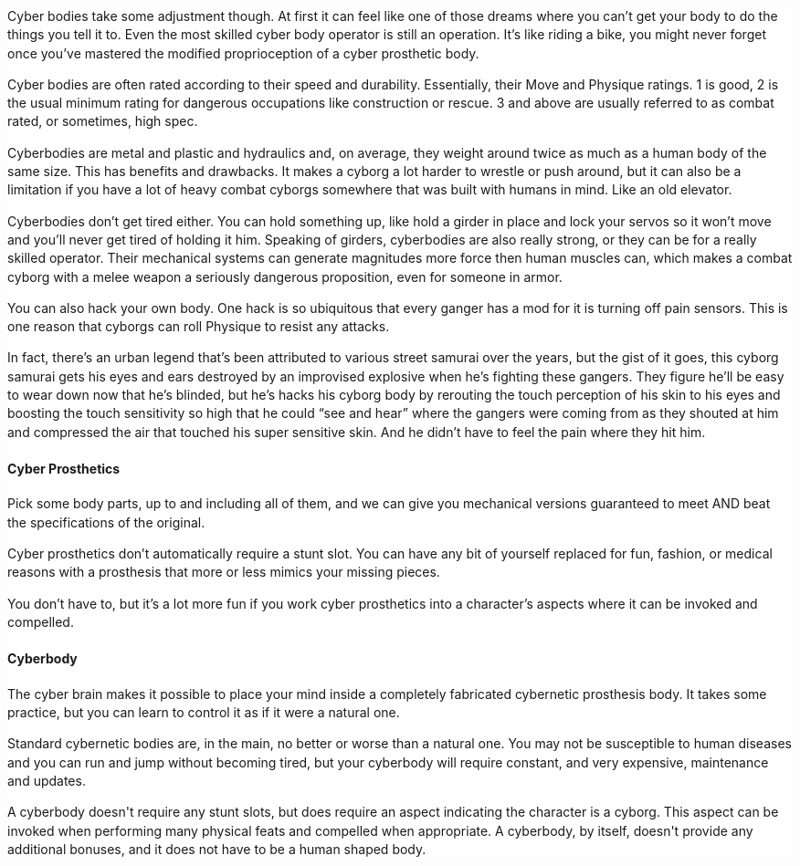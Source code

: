 Cyber bodies take some adjustment though. At first it can feel like one of those dreams where you can’t get your body to do the things you tell it to. Even the most skilled cyber body operator is still an operation. It’s like riding a bike, you might never forget once you’ve mastered the modified proprioception of a cyber prosthetic body.

Cyber bodies are often rated according to their speed and durability. Essentially, their Move and Physique ratings. 1 is good, 2 is the usual minimum rating for dangerous occupations like construction or rescue. 3 and above are usually referred to as combat rated, or sometimes, high spec.

Cyberbodies are metal and plastic and hydraulics and, on average, they weight around twice as much as a human body of the same size. This has benefits and drawbacks. It makes a cyborg a lot harder to wrestle or push around, but it can also be a limitation if you have a lot of heavy combat cyborgs somewhere that was built with humans in mind. Like an old elevator.

Cyberbodies don’t get tired either. You can hold something up, like hold a girder in place and lock your servos so it won’t move and you’ll never get tired of holding it him. Speaking of girders, cyberbodies are also really strong, or they can be for a really skilled operator. Their mechanical systems can generate magnitudes more force then human muscles can, which makes a combat cyborg with a melee weapon a seriously dangerous proposition, even for someone in armor.

You can also hack your own body. One hack is so ubiquitous that every ganger has a mod for it is turning off pain sensors. This is one reason that cyborgs can roll Physique to resist any attacks.

In fact, there’s an urban legend that’s been attributed to various street samurai over the years, but the gist of it goes, this cyborg samurai gets his eyes and ears destroyed by an improvised explosive when he’s fighting these gangers. They figure he’ll be easy to wear down now that he’s blinded, but he’s hacks his cyborg body by rerouting the touch perception of his skin to his eyes and boosting the touch sensitivity so high that he could “see and hear” where the gangers were coming from as they shouted at him and compressed the air that touched his super sensitive skin. And he didn’t have to feel the pain where they hit him.

#### Cyber Prosthetics

Pick some body parts, up to and including all of them, and we can give you mechanical versions guaranteed to meet AND beat the specifications of the original.

Cyber prosthetics don’t automatically require a stunt slot. You can have any bit of yourself replaced for fun, fashion, or medical reasons with a prosthesis that more or less mimics your missing pieces.

You don’t have to, but it’s a lot more fun if you work cyber prosthetics into a character’s aspects where it can be invoked and compelled.

#### Cyberbody

The cyber brain makes it possible to place your mind inside a completely fabricated cybernetic prosthesis body. It takes some practice, but you can learn to control it as if it were a natural one.

Standard cybernetic bodies are, in the main, no better or worse than a natural one. You may not be susceptible to human diseases and you can run and jump without becoming tired, but your cyberbody will require constant, and very expensive, maintenance and updates.

A cyberbody doesn't require any stunt slots, but does require an aspect indicating the character is a cyborg. This aspect can be invoked when performing many physical feats and compelled when appropriate. A cyberbody, by itself, doesn't provide any additional bonuses, and it does not have to be a human shaped body.
